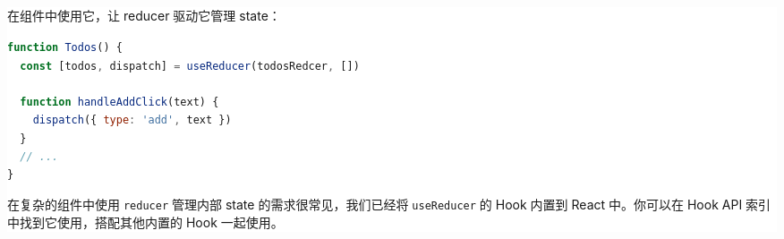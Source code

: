 在组件中使用它，让 reducer 驱动它管理 state：

```js
function Todos() {
  const [todos, dispatch] = useReducer(todosRedcer, [])

  function handleAddClick(text) {
    dispatch({ type: 'add', text })
  }
  // ...
}
```

在复杂的组件中使用 `reducer` 管理内部 state 的需求很常见，我们已经将 `useReducer` 的 Hook 内置到 React 中。你可以在 Hook API 索引中找到它使用，搭配其他内置的 Hook 一起使用。

